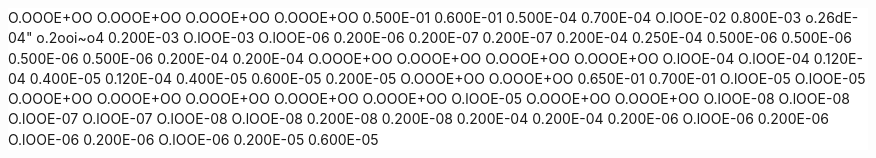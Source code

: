 O.OOOE+OO  O.OOOE+OO 
O.OOOE+OO  O.OOOE+OO 
0.500E-01  0.600E-01 
0.500E-04  0.700E-04 
O.lOOE-02  0.800E-03 
o.26dE-04"  o.2ooi~o4 
0.200E-03 
O.lOOE-03 
O.lOOE-06 
0.200E-06 
0.200E-07 
0.200E-07 
0.200E-04 
0.250E-04 
0.500E-06 
0.500E-06 
0.500E-06 
0.500E-06 
0.200E-04 
0.200E-04 
O.OOOE+OO 
O.OOOE+OO 
O.OOOE+OO 
O.OOOE+OO 
O.lOOE-04 
O.lOOE-04 
0.120E-04 
0.400E-05 
0.120E-04 
0.400E-05 
0.600E-05 
0.200E-05 
O.OOOE+OO 
O.OOOE+OO 
0.650E-01 
0.700E-01 
O.lOOE-05 
O.lOOE-05 
O.OOOE+OO 
O.OOOE+OO 
O.OOOE+OO 
O.OOOE+OO 
O.OOOE+OO 
O.lOOE-05 
O.OOOE+OO 
O.OOOE+OO 
O.lOOE-08 
O.lOOE-08 
O.lOOE-07 
O.lOOE-07 
O.lOOE-08 
O.lOOE-08 
0.200E-08 
0.200E-08 
0.200E-04 
0.200E-04 
0.200E-06 
O.lOOE-06 
0.200E-06 
O.lOOE-06 
0.200E-06 
O.lOOE-06 
0.200E-05 
0.600E-05 